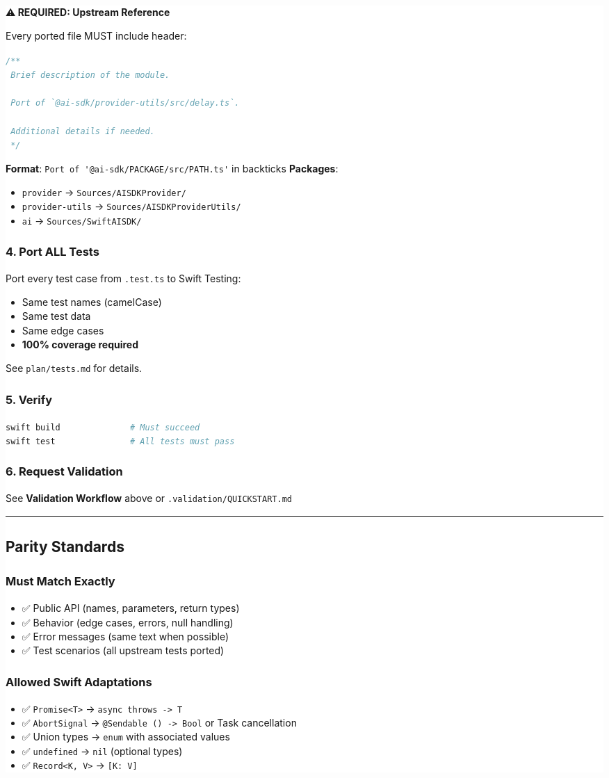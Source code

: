 **⚠️ REQUIRED: Upstream Reference**

Every ported file MUST include header:

```swift
/**
 Brief description of the module.

 Port of `@ai-sdk/provider-utils/src/delay.ts`.

 Additional details if needed.
 */
```

**Format**: `Port of '@ai-sdk/PACKAGE/src/PATH.ts'` in backticks
**Packages**:
- `provider` → `Sources/AISDKProvider/`
- `provider-utils` → `Sources/AISDKProviderUtils/`
- `ai` → `Sources/SwiftAISDK/`

### 4. Port ALL Tests

Port every test case from `.test.ts` to Swift Testing:
- Same test names (camelCase)
- Same test data
- Same edge cases
- **100% coverage required**

See `plan/tests.md` for details.

### 5. Verify
```bash
swift build              # Must succeed
swift test               # All tests must pass
```

### 6. Request Validation

See **Validation Workflow** above or `.validation/QUICKSTART.md`

---

## Parity Standards

### Must Match Exactly
- ✅ Public API (names, parameters, return types)
- ✅ Behavior (edge cases, errors, null handling)
- ✅ Error messages (same text when possible)
- ✅ Test scenarios (all upstream tests ported)

### Allowed Swift Adaptations
- ✅ `Promise<T>` → `async throws -> T`
- ✅ `AbortSignal` → `@Sendable () -> Bool` or Task cancellation
- ✅ Union types → `enum` with associated values
- ✅ `undefined` → `nil` (optional types)
- ✅ `Record<K, V>` → `[K: V]`
